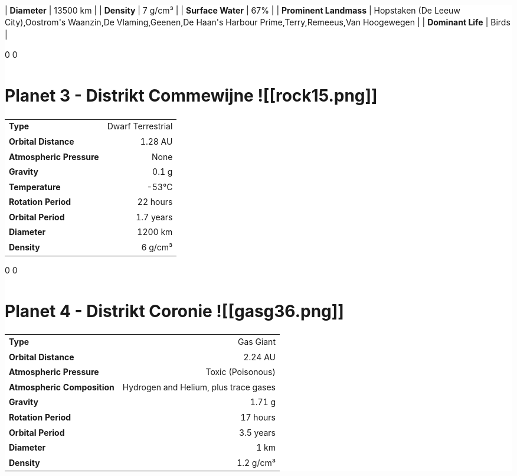 | **Diameter**                |      13500 km | 
| **Density**                 |    7 g/cm³ |
| **Surface Water**           |           67% | 
| **Prominent Landmass**      |         Hopstaken (De Leeuw City),Oostrom's Waanzin,De Vlaming,Geenen,De Haan's Harbour Prime,Terry,Remeeus,Van Hoogewegen | 
| **Dominant Life**           |         Birds |



0
0



# Planet 3 - Distrikt Commewijne ![[rock15.png]]
|                             |                           |
| --------------------------- | -------------------------:|
| **Type**                    |             Dwarf Terrestrial |
| **Orbital Distance**        |   1.28 AU |
| **Atmospheric Pressure**    |       None |
| **Gravity**                 |        0.1 g |
| **Temperature**             |    -53°C |
| **Rotation Period**         |  22 hours |
| **Orbital Period** | 1.7 years |
| **Diameter**                |      1200 km | 
| **Density**                 |    6 g/cm³ |



0
0



# Planet 4 - Distrikt Coronie ![[gasg36.png]]
|                             |                           |
| --------------------------- | -------------------------:|
| **Type**                    |             Gas Giant |
| **Orbital Distance**        |   2.24 AU |
| **Atmospheric Pressure**    |       Toxic (Poisonous) |
| **Atmospheric Composition** |      Hydrogen and Helium, plus trace gases |
| **Gravity**                 |        1.71 g |
| **Rotation Period**         |  17 hours |
| **Orbital Period** | 3.5 years |
| **Diameter**                |      1 km | 
| **Density**                 |    1.2 g/cm³ |
